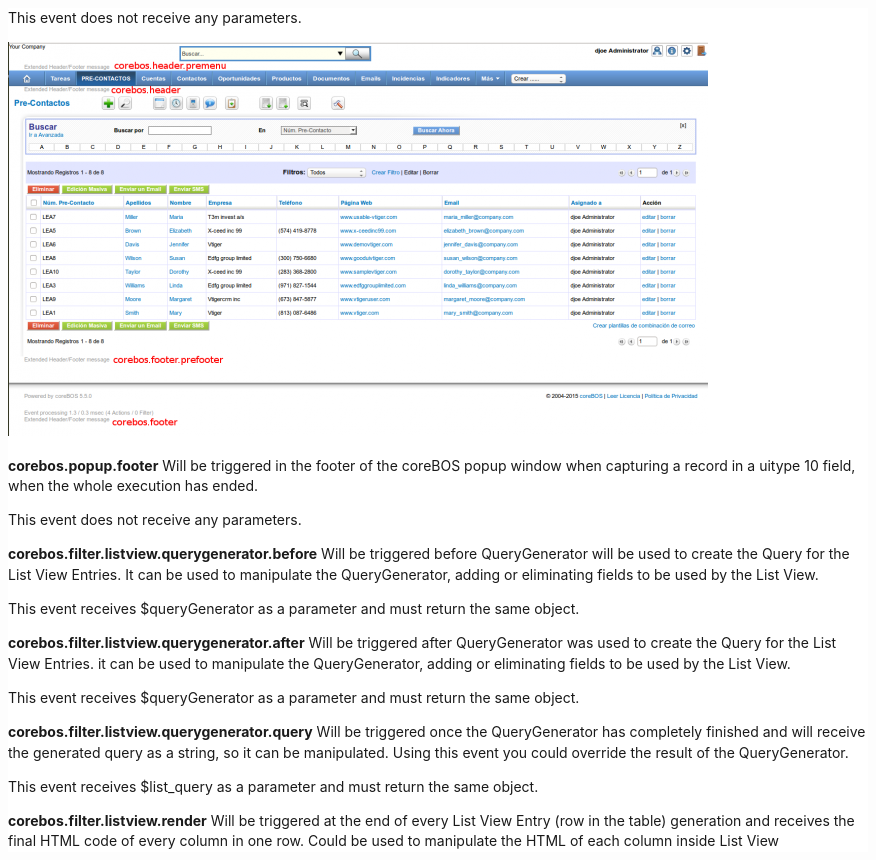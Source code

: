 This event does not receive any parameters.

![](corebosheaderfooterhooks.png?width=100%)

**corebos.popup.footer**
Will be triggered in the footer of the coreBOS popup window when capturing a record in a uitype 10 field, when the whole execution has ended.

This event does not receive any parameters.

**corebos.filter.listview.querygenerator.before**
Will be triggered before QueryGenerator will be used to create the Query for the List View Entries. It can be used to manipulate the QueryGenerator, adding or eliminating fields to be used by the List View.

This event receives $queryGenerator as a parameter and must return the same object.

**corebos.filter.listview.querygenerator.after**
Will be triggered after QueryGenerator was used to create the Query for the List View Entries. it can be used to manipulate the QueryGenerator, adding or eliminating fields to be used by the List View.

This event receives $queryGenerator as a parameter and must return the same object.

**corebos.filter.listview.querygenerator.query**
Will be triggered once the QueryGenerator has completely finished and will receive the generated query as a string, so it can be manipulated. Using this event you could override the result of the QueryGenerator.

This event receives $list_query as a parameter and must return the same object.

**corebos.filter.listview.render**
Will be triggered at the end of every List View Entry (row in the table) generation and receives the final HTML code of every column in one row. Could be used to manipulate the HTML of each column inside List View

